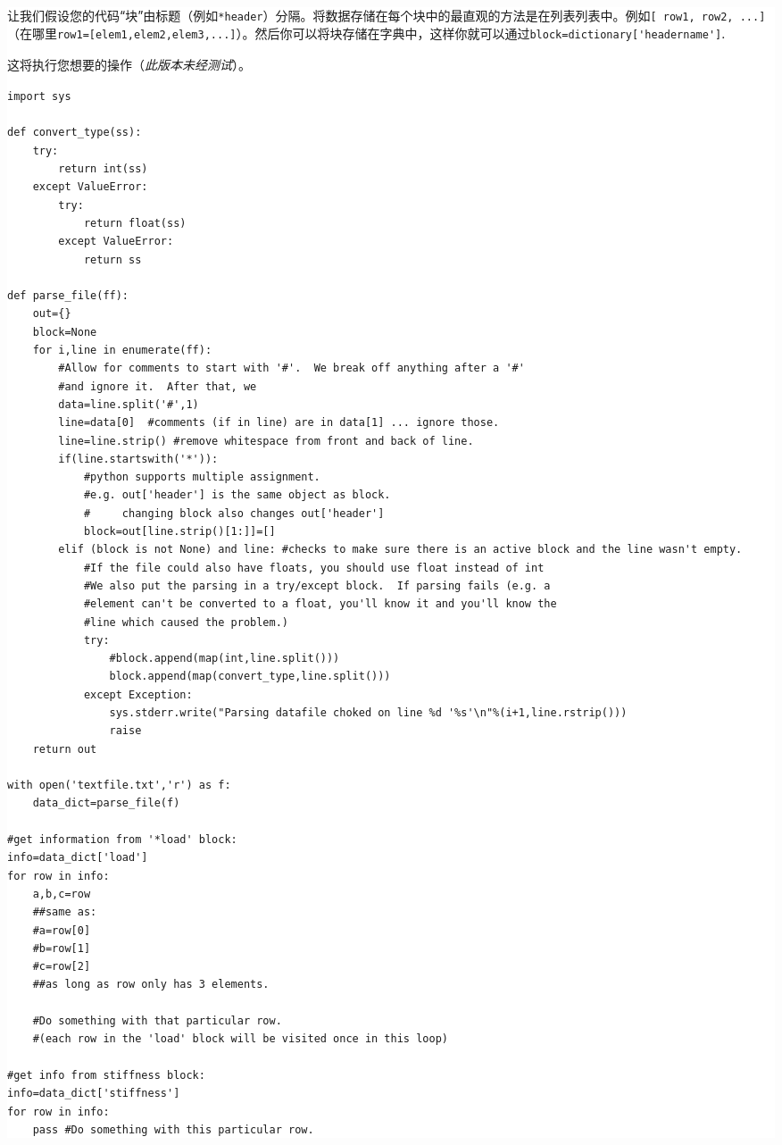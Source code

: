 让我们假设您的代码“块”由标题（例如`*header`）分隔。将数据存储在每个块中的最直观的方法是在列表列表中。例如`[ row1, row2, ...]`（在哪里`row1=[elem1,elem2,elem3,...]`）。然后你可以将块存储在字典中，这样你就可以通过`block=dictionary['headername']`.

这将执行您想要的操作（*此版本未经测试*）。

```
import sys

def convert_type(ss):
    try:
        return int(ss)
    except ValueError:
        try:
            return float(ss)
        except ValueError:
            return ss

def parse_file(ff):
    out={}
    block=None
    for i,line in enumerate(ff):
        #Allow for comments to start with '#'.  We break off anything after a '#'
        #and ignore it.  After that, we 
        data=line.split('#',1)
        line=data[0]  #comments (if in line) are in data[1] ... ignore those.
        line=line.strip() #remove whitespace from front and back of line.
        if(line.startswith('*')):
            #python supports multiple assignment.  
            #e.g. out['header'] is the same object as block.  
            #     changing block also changes out['header']
            block=out[line.strip()[1:]]=[]
        elif (block is not None) and line: #checks to make sure there is an active block and the line wasn't empty.
            #If the file could also have floats, you should use float instead of int
            #We also put the parsing in a try/except block.  If parsing fails (e.g. a
            #element can't be converted to a float, you'll know it and you'll know the
            #line which caused the problem.)
            try:
                #block.append(map(int,line.split()))
                block.append(map(convert_type,line.split()))  
            except Exception:
                sys.stderr.write("Parsing datafile choked on line %d '%s'\n"%(i+1,line.rstrip()))
                raise
    return out

with open('textfile.txt','r') as f:
    data_dict=parse_file(f)

#get information from '*load' block:
info=data_dict['load']
for row in info:
    a,b,c=row
    ##same as:
    #a=row[0]
    #b=row[1]
    #c=row[2]
    ##as long as row only has 3 elements.

    #Do something with that particular row. 
    #(each row in the 'load' block will be visited once in this loop)

#get info from stiffness block:
info=data_dict['stiffness']
for row in info:
    pass #Do something with this particular row. 
```
